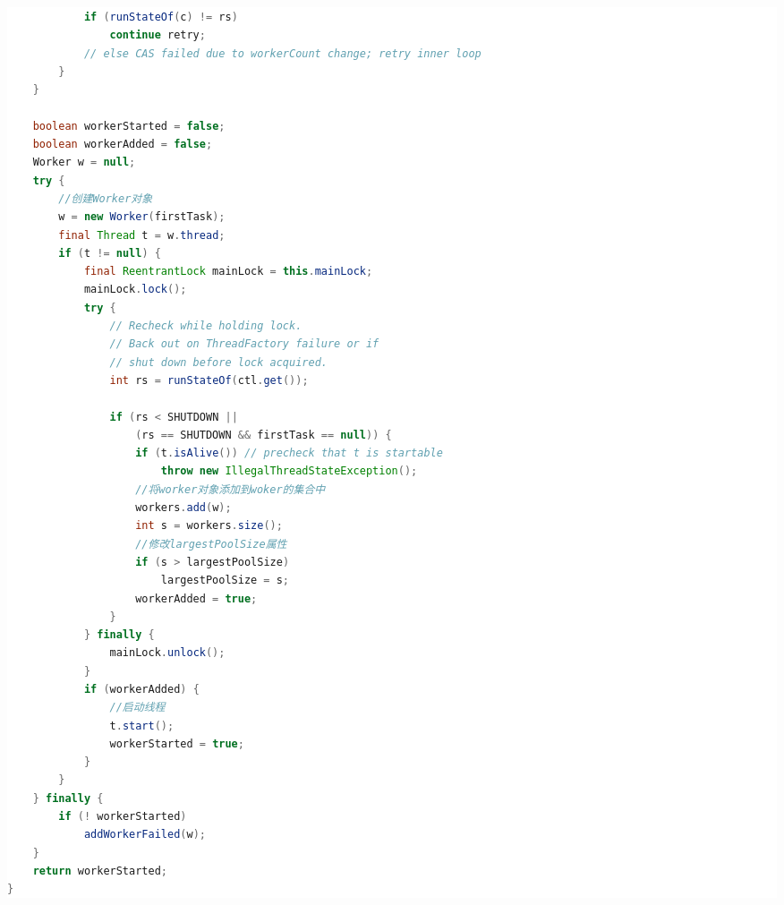 ```java
            if (runStateOf(c) != rs)
                continue retry;
            // else CAS failed due to workerCount change; retry inner loop
        }
    }

    boolean workerStarted = false;
    boolean workerAdded = false;
    Worker w = null;
    try {
        //创建Worker对象
        w = new Worker(firstTask);
        final Thread t = w.thread;
        if (t != null) {
            final ReentrantLock mainLock = this.mainLock;
            mainLock.lock();
            try {
                // Recheck while holding lock.
                // Back out on ThreadFactory failure or if
                // shut down before lock acquired.
                int rs = runStateOf(ctl.get());

                if (rs < SHUTDOWN ||
                    (rs == SHUTDOWN && firstTask == null)) {
                    if (t.isAlive()) // precheck that t is startable
                        throw new IllegalThreadStateException();
                    //将worker对象添加到woker的集合中 
                    workers.add(w);
                    int s = workers.size();
                    //修改largestPoolSize属性
                    if (s > largestPoolSize)
                        largestPoolSize = s;
                    workerAdded = true;
                }
            } finally {
                mainLock.unlock();
            }
            if (workerAdded) {
                //启动线程
                t.start();
                workerStarted = true;
            }
        }
    } finally {
        if (! workerStarted)
            addWorkerFailed(w);
    }
    return workerStarted;
}
```
